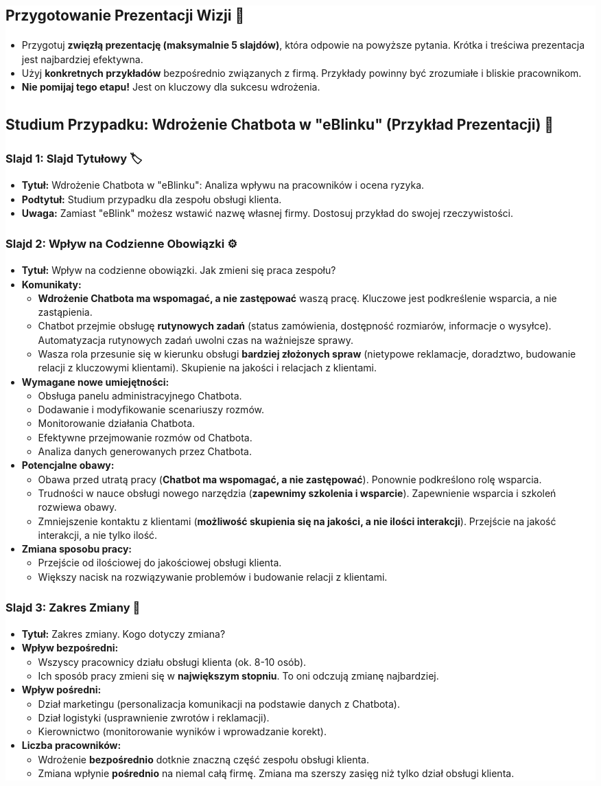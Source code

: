 ## Przygotowanie Prezentacji Wizji 🎤

*   Przygotuj **zwięzłą prezentację (maksymalnie 5 slajdów)**, która odpowie na powyższe pytania. Krótka i treściwa prezentacja jest najbardziej efektywna.
*   Użyj **konkretnych przykładów** bezpośrednio związanych z firmą. Przykłady powinny być zrozumiałe i bliskie pracownikom.
*   **Nie pomijaj tego etapu!** Jest on kluczowy dla sukcesu wdrożenia.

## Studium Przypadku: Wdrożenie Chatbota w \"eBlinku\" (Przykład Prezentacji) 🏢

### Slajd 1: Slajd Tytułowy 🏷️

*   **Tytuł:** Wdrożenie Chatbota w \"eBlinku\": Analiza wpływu na pracowników i ocena ryzyka.
*   **Podtytuł:** Studium przypadku dla zespołu obsługi klienta.
*   **Uwaga:** Zamiast \"eBlink\" możesz wstawić nazwę własnej firmy. Dostosuj przykład do swojej rzeczywistości.

### Slajd 2: Wpływ na Codzienne Obowiązki ⚙️

*   **Tytuł:** Wpływ na codzienne obowiązki. Jak zmieni się praca zespołu?
*   **Komunikaty:**
    *   **Wdrożenie Chatbota ma wspomagać, a nie zastępować** waszą pracę. Kluczowe jest podkreślenie wsparcia, a nie zastąpienia.
    *   Chatbot przejmie obsługę **rutynowych zadań** (status zamówienia, dostępność rozmiarów, informacje o wysyłce). Automatyzacja rutynowych zadań uwolni czas na ważniejsze sprawy.
    *   Wasza rola przesunie się w kierunku obsługi **bardziej złożonych spraw** (nietypowe reklamacje, doradztwo, budowanie relacji z kluczowymi klientami). Skupienie na jakości i relacjach z klientami.
*   **Wymagane nowe umiejętności:**
    *   Obsługa panelu administracyjnego Chatbota.
    *   Dodawanie i modyfikowanie scenariuszy rozmów.
    *   Monitorowanie działania Chatbota.
    *   Efektywne przejmowanie rozmów od Chatbota.
    *   Analiza danych generowanych przez Chatbota.
*   **Potencjalne obawy:**
    *   Obawa przed utratą pracy (**Chatbot ma wspomagać, a nie zastępować**). Ponownie podkreślono rolę wsparcia.
    *   Trudności w nauce obsługi nowego narzędzia (**zapewnimy szkolenia i wsparcie**). Zapewnienie wsparcia i szkoleń rozwiewa obawy.
    *   Zmniejszenie kontaktu z klientami (**możliwość skupienia się na jakości, a nie ilości interakcji**). Przejście na jakość interakcji, a nie tylko ilość.
*   **Zmiana sposobu pracy:**
    *   Przejście od ilościowej do jakościowej obsługi klienta.
    *   Większy nacisk na rozwiązywanie problemów i budowanie relacji z klientami.

### Slajd 3: Zakres Zmiany 🎯

*   **Tytuł:** Zakres zmiany. Kogo dotyczy zmiana?
*   **Wpływ bezpośredni:**
    *   Wszyscy pracownicy działu obsługi klienta (ok. 8-10 osób).
    *   Ich sposób pracy zmieni się w **największym stopniu**. To oni odczują zmianę najbardziej.
*   **Wpływ pośredni:**
    *   Dział marketingu (personalizacja komunikacji na podstawie danych z Chatbota).
    *   Dział logistyki (usprawnienie zwrotów i reklamacji).
    *   Kierownictwo (monitorowanie wyników i wprowadzanie korekt).
*   **Liczba pracowników:**
    *   Wdrożenie **bezpośrednio** dotknie znaczną część zespołu obsługi klienta.
    *   Zmiana wpłynie **pośrednio** na niemal całą firmę. Zmiana ma szerszy zasięg niż tylko dział obsługi klienta.
